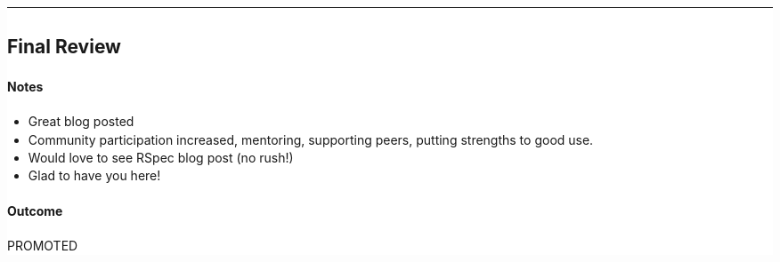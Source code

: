 ------------------

## Final Review

#### Notes

*   Great blog posted
*   Community participation increased, mentoring, supporting peers, putting strengths to good use.
*   Would love to see RSpec blog post (no rush!)
*   Glad to have you here!

#### Outcome 

PROMOTED
